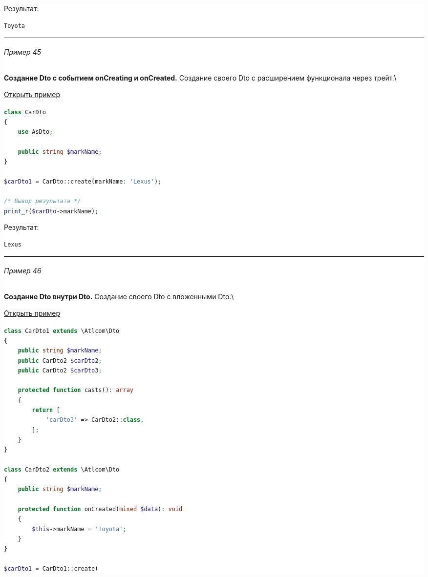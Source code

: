 Результат:

```text
Toyota
```

---

###### Пример 45

**Создание Dto с событием onCreating и onCreated.**
Создание своего Dto с расширением функционала через трейт.\

[Открыть пример](../tests/Examples/Example45/Example45Test.php)

```php
class CarDto
{
    use AsDto;

    public string $markName;
}

$carDto1 = CarDto::create(markName: 'Lexus');

/* Вывод результата */
print_r($carDto->markName);
```

Результат:

```text
Lexus
```

---

###### Пример 46

**Создание Dto внутри Dto.**
Создание своего Dto с вложенными Dto.\

[Открыть пример](../tests/Examples/Example46/Example46Test.php)

```php
class CarDto1 extends \Atlcom\Dto
{
    public string $markName;
    public CarDto2 $carDto2;
    public CarDto2 $carDto3;

    protected function casts(): array
    {
        return [
            'carDto3' => CarDto2::class,
        ];
    }
}
 
class CarDto2 extends \Atlcom\Dto
{
    public string $markName;

    protected function onCreated(mixed $data): void
    {
        $this->markName = 'Toyota';
    }
}

$carDto1 = CarDto1::create(
```